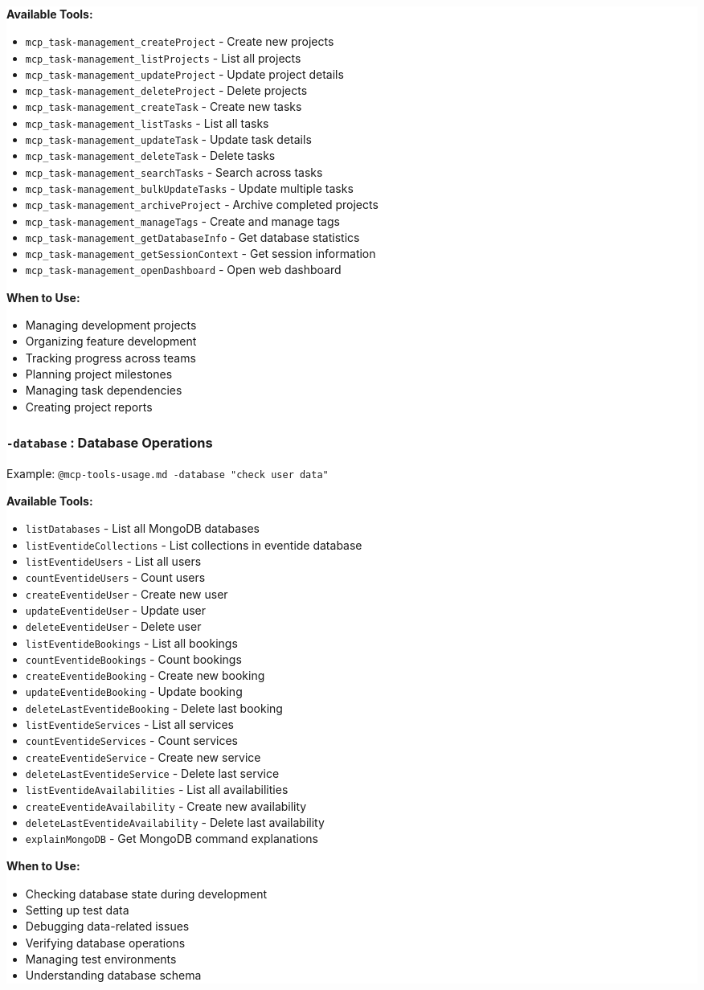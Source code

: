 **Available Tools:**
- `mcp_task-management_createProject` - Create new projects
- `mcp_task-management_listProjects` - List all projects
- `mcp_task-management_updateProject` - Update project details
- `mcp_task-management_deleteProject` - Delete projects
- `mcp_task-management_createTask` - Create new tasks
- `mcp_task-management_listTasks` - List all tasks
- `mcp_task-management_updateTask` - Update task details
- `mcp_task-management_deleteTask` - Delete tasks
- `mcp_task-management_searchTasks` - Search across tasks
- `mcp_task-management_bulkUpdateTasks` - Update multiple tasks
- `mcp_task-management_archiveProject` - Archive completed projects
- `mcp_task-management_manageTags` - Create and manage tags
- `mcp_task-management_getDatabaseInfo` - Get database statistics
- `mcp_task-management_getSessionContext` - Get session information
- `mcp_task-management_openDashboard` - Open web dashboard

**When to Use:**
- Managing development projects
- Organizing feature development
- Tracking progress across teams
- Planning project milestones
- Managing task dependencies
- Creating project reports

### `-database` : Database Operations
Example: `@mcp-tools-usage.md -database "check user data"`

**Available Tools:**
- `listDatabases` - List all MongoDB databases
- `listEventideCollections` - List collections in eventide database
- `listEventideUsers` - List all users
- `countEventideUsers` - Count users
- `createEventideUser` - Create new user
- `updateEventideUser` - Update user
- `deleteEventideUser` - Delete user
- `listEventideBookings` - List all bookings
- `countEventideBookings` - Count bookings
- `createEventideBooking` - Create new booking
- `updateEventideBooking` - Update booking
- `deleteLastEventideBooking` - Delete last booking
- `listEventideServices` - List all services
- `countEventideServices` - Count services
- `createEventideService` - Create new service
- `deleteLastEventideService` - Delete last service
- `listEventideAvailabilities` - List all availabilities
- `createEventideAvailability` - Create new availability
- `deleteLastEventideAvailability` - Delete last availability
- `explainMongoDB` - Get MongoDB command explanations

**When to Use:**
- Checking database state during development
- Setting up test data
- Debugging data-related issues
- Verifying database operations
- Managing test environments
- Understanding database schema
